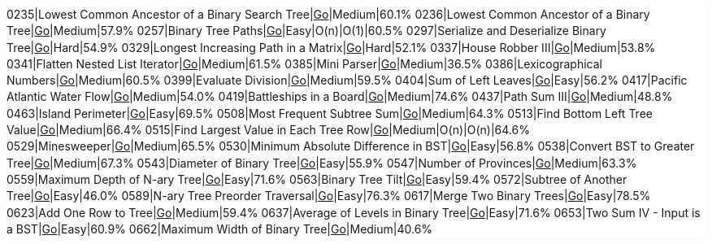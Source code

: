 0235|Lowest Common Ancestor of a Binary Search Tree|[Go](https://books.halfrost.com/leetcode/ChapterFour/0200~0299/0235.Lowest-Common-Ancestor-of-a-Binary-Search-Tree/)|Medium|60.1%
0236|Lowest Common Ancestor of a Binary Tree|[Go](https://books.halfrost.com/leetcode/ChapterFour/0200~0299/0236.Lowest-Common-Ancestor-of-a-Binary-Tree/)|Medium|57.9%
0257|Binary Tree Paths|[Go](https://books.halfrost.com/leetcode/ChapterFour/0200~0299/0257.Binary-Tree-Paths/)|Easy|O(n)|O(1)|60.5%
0297|Serialize and Deserialize Binary Tree|[Go](https://books.halfrost.com/leetcode/ChapterFour/0200~0299/0297.Serialize-and-Deserialize-Binary-Tree/)|Hard|54.9%
0329|Longest Increasing Path in a Matrix|[Go](https://books.halfrost.com/leetcode/ChapterFour/0300~0399/0329.Longest-Increasing-Path-in-a-Matrix/)|Hard|52.1%
0337|House Robber III|[Go](https://books.halfrost.com/leetcode/ChapterFour/0300~0399/0337.House-Robber-III/)|Medium|53.8%
0341|Flatten Nested List Iterator|[Go](https://books.halfrost.com/leetcode/ChapterFour/0300~0399/0341.Flatten-Nested-List-Iterator/)|Medium|61.5%
0385|Mini Parser|[Go](https://books.halfrost.com/leetcode/ChapterFour/0300~0399/0385.Mini-Parser/)|Medium|36.5%
0386|Lexicographical Numbers|[Go](https://books.halfrost.com/leetcode/ChapterFour/0300~0399/0386.Lexicographical-Numbers/)|Medium|60.5%
0399|Evaluate Division|[Go](https://books.halfrost.com/leetcode/ChapterFour/0300~0399/0399.Evaluate-Division/)|Medium|59.5%
0404|Sum of Left Leaves|[Go](https://books.halfrost.com/leetcode/ChapterFour/0400~0499/0404.Sum-of-Left-Leaves/)|Easy|56.2%
0417|Pacific Atlantic Water Flow|[Go](https://books.halfrost.com/leetcode/ChapterFour/0400~0499/0417.Pacific-Atlantic-Water-Flow/)|Medium|54.0%
0419|Battleships in a Board|[Go](https://books.halfrost.com/leetcode/ChapterFour/0400~0499/0419.Battleships-in-a-Board/)|Medium|74.6%
0437|Path Sum III|[Go](https://books.halfrost.com/leetcode/ChapterFour/0400~0499/0437.Path-Sum-III/)|Medium|48.8%
0463|Island Perimeter|[Go](https://books.halfrost.com/leetcode/ChapterFour/0400~0499/0463.Island-Perimeter/)|Easy|69.5%
0508|Most Frequent Subtree Sum|[Go](https://books.halfrost.com/leetcode/ChapterFour/0500~0599/0508.Most-Frequent-Subtree-Sum/)|Medium|64.3%
0513|Find Bottom Left Tree Value|[Go](https://books.halfrost.com/leetcode/ChapterFour/0500~0599/0513.Find-Bottom-Left-Tree-Value/)|Medium|66.4%
0515|Find Largest Value in Each Tree Row|[Go](https://books.halfrost.com/leetcode/ChapterFour/0500~0599/0515.Find-Largest-Value-in-Each-Tree-Row/)|Medium|O(n)|O(n)|64.6%
0529|Minesweeper|[Go](https://books.halfrost.com/leetcode/ChapterFour/0500~0599/0529.Minesweeper/)|Medium|65.5%
0530|Minimum Absolute Difference in BST|[Go](https://books.halfrost.com/leetcode/ChapterFour/0500~0599/0530.Minimum-Absolute-Difference-in-BST/)|Easy|56.8%
0538|Convert BST to Greater Tree|[Go](https://books.halfrost.com/leetcode/ChapterFour/0500~0599/0538.Convert-BST-to-Greater-Tree/)|Medium|67.3%
0543|Diameter of Binary Tree|[Go](https://books.halfrost.com/leetcode/ChapterFour/0500~0599/0543.Diameter-of-Binary-Tree/)|Easy|55.9%
0547|Number of Provinces|[Go](https://books.halfrost.com/leetcode/ChapterFour/0500~0599/0547.Number-of-Provinces/)|Medium|63.3%
0559|Maximum Depth of N-ary Tree|[Go](https://books.halfrost.com/leetcode/ChapterFour/0500~0599/0559.Maximum-Depth-of-N-ary-Tree/)|Easy|71.6%
0563|Binary Tree Tilt|[Go](https://books.halfrost.com/leetcode/ChapterFour/0500~0599/0563.Binary-Tree-Tilt/)|Easy|59.4%
0572|Subtree of Another Tree|[Go](https://books.halfrost.com/leetcode/ChapterFour/0500~0599/0572.Subtree-of-Another-Tree/)|Easy|46.0%
0589|N-ary Tree Preorder Traversal|[Go](https://books.halfrost.com/leetcode/ChapterFour/0500~0599/0589.N-ary-Tree-Preorder-Traversal/)|Easy|76.3%
0617|Merge Two Binary Trees|[Go](https://books.halfrost.com/leetcode/ChapterFour/0600~0699/0617.Merge-Two-Binary-Trees/)|Easy|78.5%
0623|Add One Row to Tree|[Go](https://books.halfrost.com/leetcode/ChapterFour/0600~0699/0623.Add-One-Row-to-Tree/)|Medium|59.4%
0637|Average of Levels in Binary Tree|[Go](https://books.halfrost.com/leetcode/ChapterFour/0600~0699/0637.Average-of-Levels-in-Binary-Tree/)|Easy|71.6%
0653|Two Sum IV - Input is a BST|[Go](https://books.halfrost.com/leetcode/ChapterFour/0600~0699/0653.Two-Sum-IV-Input-is-a-BST/)|Easy|60.9%
0662|Maximum Width of Binary Tree|[Go](https://books.halfrost.com/leetcode/ChapterFour/0600~0699/0662.Maximum-Width-of-Binary-Tree/)|Medium|40.6%